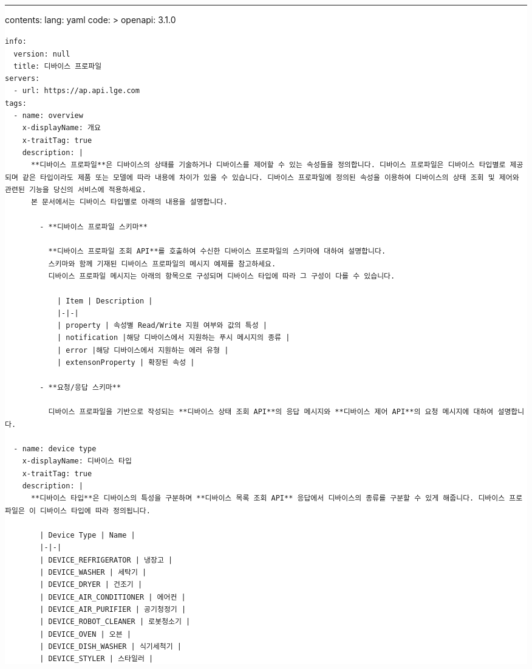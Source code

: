 ---
contents:
  lang: yaml
  code: >
    openapi: 3.1.0

    info:
      version: null
      title: 디바이스 프로파일
    servers:
      - url: https://ap.api.lge.com
    tags:
      - name: overview
        x-displayName: 개요
        x-traitTag: true
        description: |
          **디바이스 프로파일**은 디바이스의 상태를 기술하거나 디바이스를 제어할 수 있는 속성들을 정의합니다. 디바이스 프로파일은 디바이스 타입별로 제공되며 같은 타입이라도 제품 또는 모델에 따라 내용에 차이가 있을 수 있습니다. 디바이스 프로파일에 정의된 속성을 이용하여 디바이스의 상태 조회 및 제어와 관련된 기능을 당신의 서비스에 적용하세요.
          본 문서에서는 디바이스 타입별로 아래의 내용을 설명합니다.

            - **디바이스 프로파일 스키마**
              
              **디바이스 프로파일 조회 API**를 호출하여 수신한 디바이스 프로파일의 스키마에 대하여 설명합니다.
              스키마와 함께 기재된 디바이스 프로파일의 메시지 예제를 참고하세요.
              디바이스 프로파일 메시지는 아래의 항목으로 구성되며 디바이스 타입에 따라 그 구성이 다를 수 있습니다.

                | Item | Description |
                |-|-|
                | property | 속성별 Read/Write 지원 여부와 값의 특성 |
                | notification |해당 디바이스에서 지원하는 푸시 메시지의 종류 |
                | error |해당 디바이스에서 지원하는 에러 유형 |
                | extensonProperty | 확장된 속성 |

            - **요청/응답 스키마**
              
              디바이스 프로파일을 기반으로 작성되는 **디바이스 상태 조회 API**의 응답 메시지와 **디바이스 제어 API**의 요청 메시지에 대하여 설명합니다.
              
      - name: device type
        x-displayName: 디바이스 타입
        x-traitTag: true
        description: |
          **디바이스 타입**은 디바이스의 특성을 구분하며 **디바이스 목록 조회 API** 응답에서 디바이스의 종류를 구분할 수 있게 해줍니다. 디바이스 프로파일은 이 디바이스 타입에 따라 정의됩니다.

            | Device Type | Name |
            |-|-|
            | DEVICE_REFRIGERATOR | 냉장고 |
            | DEVICE_WASHER | 세탁기 |
            | DEVICE_DRYER | 건조기 |
            | DEVICE_AIR_CONDITIONER | 에어컨 |
            | DEVICE_AIR_PURIFIER | 공기청정기 |
            | DEVICE_ROBOT_CLEANER | 로봇청소기 |
            | DEVICE_OVEN | 오븐 |
            | DEVICE_DISH_WASHER | 식기세척기 |
            | DEVICE_STYLER | 스타일러 |